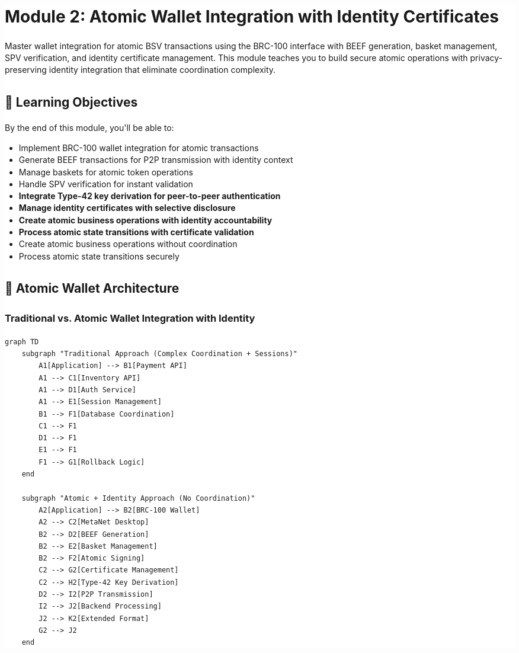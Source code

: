 # Module 2: Atomic Wallet Integration with Identity Certificates

Master wallet integration for atomic BSV transactions using the BRC-100 interface with BEEF generation, basket management, SPV verification, and identity certificate management. This module teaches you to build secure atomic operations with privacy-preserving identity integration that eliminate coordination complexity.

## 🎯 Learning Objectives

By the end of this module, you'll be able to:
- Implement BRC-100 wallet integration for atomic transactions
- Generate BEEF transactions for P2P transmission with identity context
- Manage baskets for atomic token operations
- Handle SPV verification for instant validation
- **Integrate Type-42 key derivation for peer-to-peer authentication**
- **Manage identity certificates with selective disclosure**
- **Create atomic business operations with identity accountability**
- **Process atomic state transitions with certificate validation**
- Create atomic business operations without coordination
- Process atomic state transitions securely

## 🔄 Atomic Wallet Architecture

### Traditional vs. Atomic Wallet Integration with Identity

```mermaid
graph TD
    subgraph "Traditional Approach (Complex Coordination + Sessions)"
        A1[Application] --> B1[Payment API]
        A1 --> C1[Inventory API]
        A1 --> D1[Auth Service]
        A1 --> E1[Session Management]
        B1 --> F1[Database Coordination]
        C1 --> F1
        D1 --> F1
        E1 --> F1
        F1 --> G1[Rollback Logic]
    end
    
    subgraph "Atomic + Identity Approach (No Coordination)"
        A2[Application] --> B2[BRC-100 Wallet]
        A2 --> C2[MetaNet Desktop]
        B2 --> D2[BEEF Generation]
        B2 --> E2[Basket Management]
        B2 --> F2[Atomic Signing]
        C2 --> G2[Certificate Management]
        C2 --> H2[Type-42 Key Derivation]
        D2 --> I2[P2P Transmission]
        I2 --> J2[Backend Processing]
        J2 --> K2[Extended Format]
        G2 --> J2
    end
```
